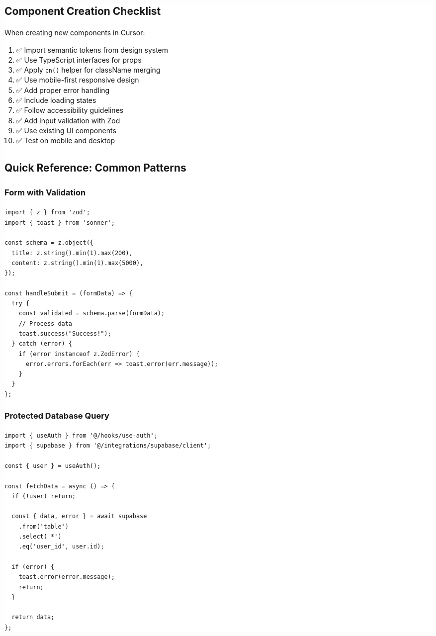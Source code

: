 ## Component Creation Checklist

When creating new components in Cursor:

1. ✅ Import semantic tokens from design system
2. ✅ Use TypeScript interfaces for props
3. ✅ Apply `cn()` helper for className merging
4. ✅ Use mobile-first responsive design
5. ✅ Add proper error handling
6. ✅ Include loading states
7. ✅ Follow accessibility guidelines
8. ✅ Add input validation with Zod
9. ✅ Use existing UI components
10. ✅ Test on mobile and desktop

## Quick Reference: Common Patterns

### Form with Validation
```tsx
import { z } from 'zod';
import { toast } from 'sonner';

const schema = z.object({
  title: z.string().min(1).max(200),
  content: z.string().min(1).max(5000),
});

const handleSubmit = (formData) => {
  try {
    const validated = schema.parse(formData);
    // Process data
    toast.success("Success!");
  } catch (error) {
    if (error instanceof z.ZodError) {
      error.errors.forEach(err => toast.error(err.message));
    }
  }
};
```

### Protected Database Query
```tsx
import { useAuth } from '@/hooks/use-auth';
import { supabase } from '@/integrations/supabase/client';

const { user } = useAuth();

const fetchData = async () => {
  if (!user) return;
  
  const { data, error } = await supabase
    .from('table')
    .select('*')
    .eq('user_id', user.id);
    
  if (error) {
    toast.error(error.message);
    return;
  }
  
  return data;
};
```